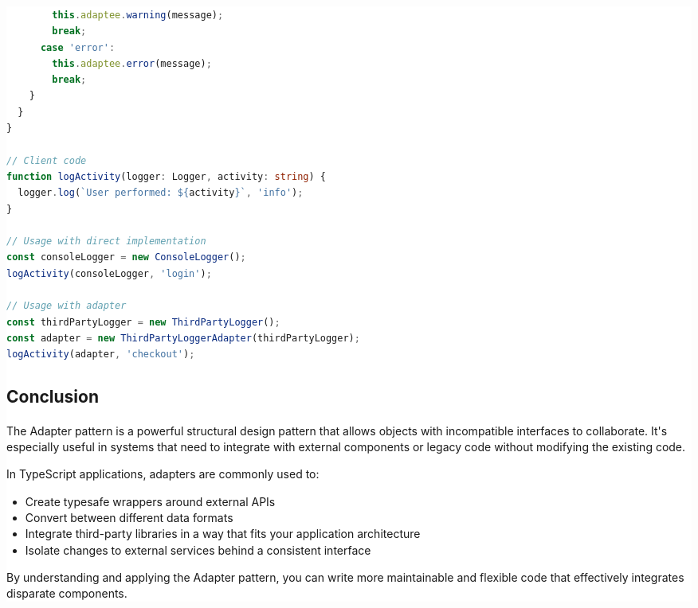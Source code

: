```typescript
        this.adaptee.warning(message);
        break;
      case 'error':
        this.adaptee.error(message);
        break;
    }
  }
}

// Client code
function logActivity(logger: Logger, activity: string) {
  logger.log(`User performed: ${activity}`, 'info');
}

// Usage with direct implementation
const consoleLogger = new ConsoleLogger();
logActivity(consoleLogger, 'login');

// Usage with adapter
const thirdPartyLogger = new ThirdPartyLogger();
const adapter = new ThirdPartyLoggerAdapter(thirdPartyLogger);
logActivity(adapter, 'checkout');
```

## Conclusion

The Adapter pattern is a powerful structural design pattern that allows objects with incompatible interfaces to collaborate. It's especially useful in systems that need to integrate with external components or legacy code without modifying the existing code.

In TypeScript applications, adapters are commonly used to:
- Create typesafe wrappers around external APIs
- Convert between different data formats
- Integrate third-party libraries in a way that fits your application architecture
- Isolate changes to external services behind a consistent interface

By understanding and applying the Adapter pattern, you can write more maintainable and flexible code that effectively integrates disparate components.
